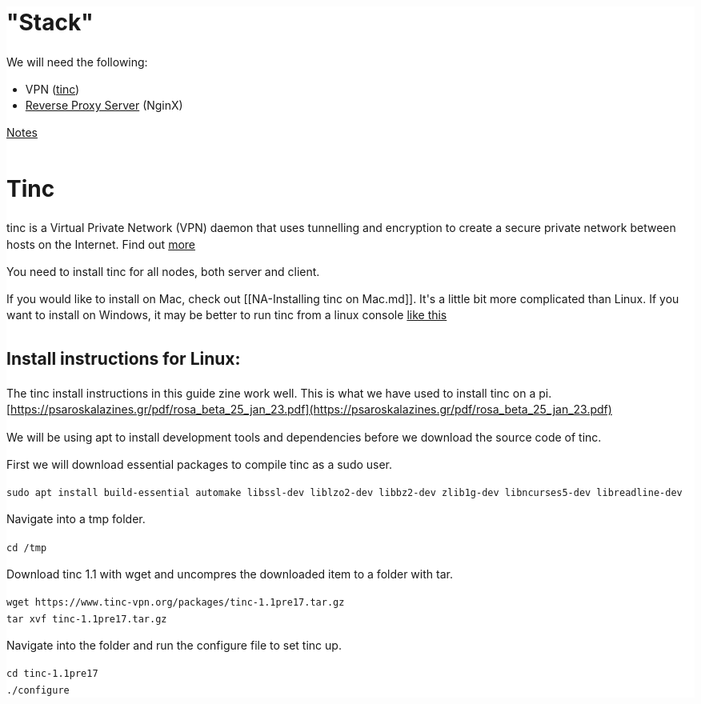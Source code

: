 

# "Stack"

We will need the following:
- VPN ([tinc](https://www.cyberciti.biz/faq/ubuntu-install-tinc-and-set-up-a-basic-vpn/))
-  [Reverse Proxy Server](https://www.nginx.com/resources/glossary/reverse-proxy-server/) (NginX)


[Notes](https://pad.riseup.net/p/un-Named_Server_CCI-keep)

# Tinc

tinc is a Virtual Private Network (VPN) daemon that uses tunnelling and encryption to create a secure private network between hosts on the Internet. Find out [more](https://www.tinc-vpn.org/) 

You need to install tinc for all nodes, both server and client. 

If you would like to install on Mac, check out [[NA-Installing tinc on Mac.md]]. It's a little bit more complicated than Linux. If you want to install on Windows, it may be better to run tinc from a linux console [like this](https://www.microsoft.com/store/productId/9PDXGNCFSCZV?ocid=pdpshare)

## Install instructions for Linux:
The tinc install instructions in this guide zine work well. This is what we have used to install tinc on a pi. [https://psaroskalazines.gr/pdf/rosa_beta_25_jan_23.pdf](https://psaroskalazines.gr/pdf/rosa_beta_25_jan_23.pdf) 

We will be using apt to install development tools and dependencies before we download the source code of tinc. 

First we will download essential packages to  compile tinc as a sudo user.

```shell 
sudo apt install build-essential automake libssl-dev liblzo2-dev libbz2-dev zlib1g-dev libncurses5-dev libreadline-dev 
```

Navigate into a tmp folder.

```shell
cd /tmp
```

Download tinc 1.1 with wget and uncompres the downloaded item to a folder with tar.

``` shell
wget https://www.tinc-vpn.org/packages/tinc-1.1pre17.tar.gz 
tar xvf tinc-1.1pre17.tar.gz
```

Navigate into the folder and run  the configure file to set tinc up.

``` shell
cd tinc-1.1pre17 
./configure 
```
